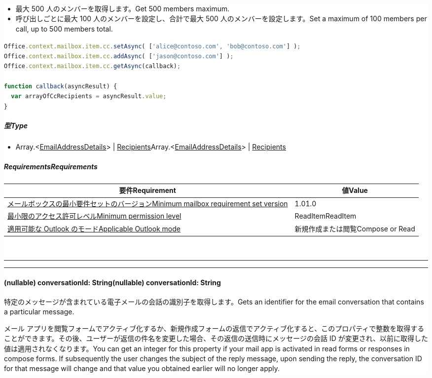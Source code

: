 - <span data-ttu-id="64d8a-252">最大 500 人のメンバーを取得します。</span><span class="sxs-lookup"><span data-stu-id="64d8a-252">Get 500 members maximum.</span></span>
- <span data-ttu-id="64d8a-253">呼び出しごとに最大 100 人のメンバーを設定し、合計で最大 500 人のメンバーを設定します。</span><span class="sxs-lookup"><span data-stu-id="64d8a-253">Set a maximum of 100 members per call, up to 500 members total.</span></span>

```js
Office.context.mailbox.item.cc.setAsync( ['alice@contoso.com', 'bob@contoso.com'] );
Office.context.mailbox.item.cc.addAsync( ['jason@contoso.com'] );
Office.context.mailbox.item.cc.getAsync(callback);

function callback(asyncResult) {
  var arrayOfCcRecipients = asyncResult.value;
}
```

##### <a name="type"></a><span data-ttu-id="64d8a-254">型</span><span class="sxs-lookup"><span data-stu-id="64d8a-254">Type</span></span>

*   <span data-ttu-id="64d8a-255">Array.<[EmailAddressDetails](/javascript/api/outlook/office.emailaddressdetails?view=outlook-js-1.1)> | [Recipients](/javascript/api/outlook/office.recipients?view=outlook-js-1.1)</span><span class="sxs-lookup"><span data-stu-id="64d8a-255">Array.<[EmailAddressDetails](/javascript/api/outlook/office.emailaddressdetails?view=outlook-js-1.1)> | [Recipients](/javascript/api/outlook/office.recipients?view=outlook-js-1.1)</span></span>

##### <a name="requirements"></a><span data-ttu-id="64d8a-256">Requirements</span><span class="sxs-lookup"><span data-stu-id="64d8a-256">Requirements</span></span>

|<span data-ttu-id="64d8a-257">要件</span><span class="sxs-lookup"><span data-stu-id="64d8a-257">Requirement</span></span>| <span data-ttu-id="64d8a-258">値</span><span class="sxs-lookup"><span data-stu-id="64d8a-258">Value</span></span>|
|---|---|
|[<span data-ttu-id="64d8a-259">メールボックスの最小要件セットのバージョン</span><span class="sxs-lookup"><span data-stu-id="64d8a-259">Minimum mailbox requirement set version</span></span>](/office/dev/add-ins/reference/requirement-sets/outlook-api-requirement-sets)| <span data-ttu-id="64d8a-260">1.0</span><span class="sxs-lookup"><span data-stu-id="64d8a-260">1.0</span></span>|
|[<span data-ttu-id="64d8a-261">最小限のアクセス許可レベル</span><span class="sxs-lookup"><span data-stu-id="64d8a-261">Minimum permission level</span></span>](/outlook/add-ins/understanding-outlook-add-in-permissions)| <span data-ttu-id="64d8a-262">ReadItem</span><span class="sxs-lookup"><span data-stu-id="64d8a-262">ReadItem</span></span>|
|[<span data-ttu-id="64d8a-263">適用可能な Outlook のモード</span><span class="sxs-lookup"><span data-stu-id="64d8a-263">Applicable Outlook mode</span></span>](/outlook/add-ins/#extension-points)| <span data-ttu-id="64d8a-264">新規作成または閲覧</span><span class="sxs-lookup"><span data-stu-id="64d8a-264">Compose or Read</span></span>|

<br>

---
---

#### <a name="nullable-conversationid-string"></a><span data-ttu-id="64d8a-265">(nullable) conversationId: String</span><span class="sxs-lookup"><span data-stu-id="64d8a-265">(nullable) conversationId: String</span></span>

<span data-ttu-id="64d8a-266">特定のメッセージが含まれている電子メールの会話の識別子を取得します。</span><span class="sxs-lookup"><span data-stu-id="64d8a-266">Gets an identifier for the email conversation that contains a particular message.</span></span>

<span data-ttu-id="64d8a-p110">メール アプリを閲覧フォームでアクティブ化するか、新規作成フォームの返信でアクティブ化すると、このプロパティで整数を取得することができます。その後、ユーザーが返信の件名を変更した場合、その返信の送信時にメッセージの会話 ID が変更され、以前に取得した値は適用されなくなります。</span><span class="sxs-lookup"><span data-stu-id="64d8a-p110">You can get an integer for this property if your mail app is activated in read forms or responses in compose forms. If subsequently the user changes the subject of the reply message, upon sending the reply, the conversation ID for that message will change and that value you obtained earlier will no longer apply.</span></span>

